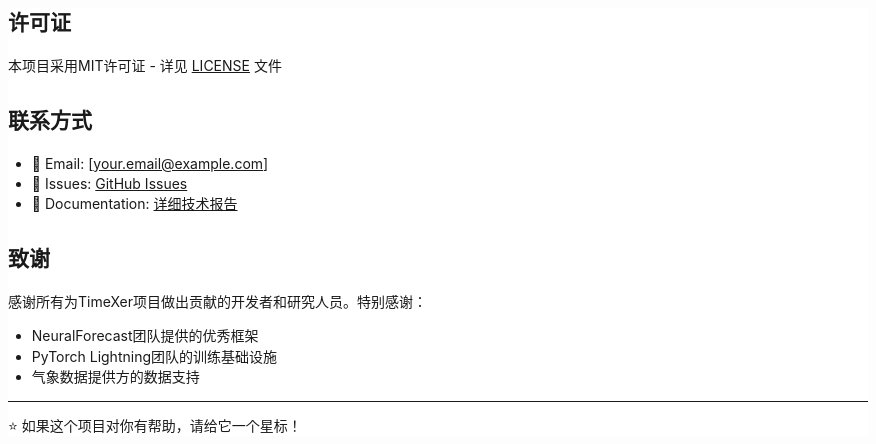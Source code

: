 ## 许可证

本项目采用MIT许可证 - 详见 [LICENSE](LICENSE) 文件

## 联系方式

- 📧 Email: [your.email@example.com]
- 💬 Issues: [GitHub Issues](https://github.com/GISWLH/TimeXer/issues)
- 📖 Documentation: [详细技术报告](report.md)

## 致谢

感谢所有为TimeXer项目做出贡献的开发者和研究人员。特别感谢：
- NeuralForecast团队提供的优秀框架
- PyTorch Lightning团队的训练基础设施
- 气象数据提供方的数据支持

---

⭐ 如果这个项目对你有帮助，请给它一个星标！